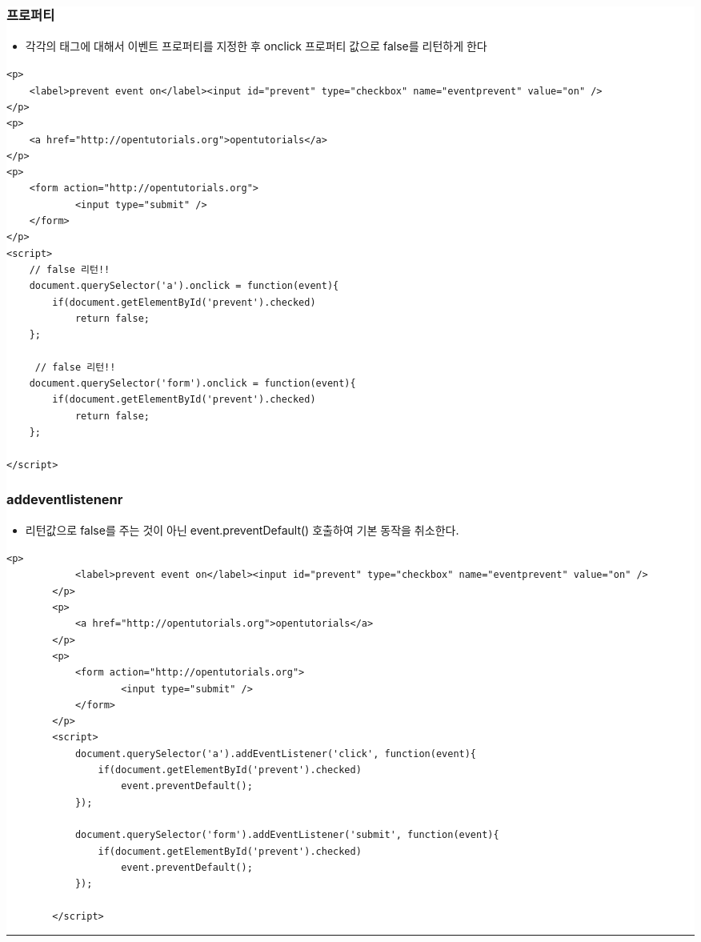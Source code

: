 ### 프로퍼티
* 각각의 태그에 대해서 이벤트 프로퍼티를 지정한 후 onclick 프로퍼티 값으로 false를 리턴하게 한다
~~~
<p>
    <label>prevent event on</label><input id="prevent" type="checkbox" name="eventprevent" value="on" />
</p>
<p>
    <a href="http://opentutorials.org">opentutorials</a>
</p>
<p>
    <form action="http://opentutorials.org">
            <input type="submit" />
    </form>
</p>
<script>
    // false 리턴!!
    document.querySelector('a').onclick = function(event){
        if(document.getElementById('prevent').checked)
            return false;
    };

     // false 리턴!!
    document.querySelector('form').onclick = function(event){
        if(document.getElementById('prevent').checked)
            return false;
    };
 
</script>
~~~

### addeventlistenenr
* 리턴값으로 false를 주는 것이 아닌 event.preventDefault() 호출하여 기본 동작을 취소한다. 

~~~
<p>
            <label>prevent event on</label><input id="prevent" type="checkbox" name="eventprevent" value="on" />
        </p>
        <p>
            <a href="http://opentutorials.org">opentutorials</a>
        </p>
        <p>
            <form action="http://opentutorials.org">
                    <input type="submit" />
            </form>
        </p>
        <script>
            document.querySelector('a').addEventListener('click', function(event){
                if(document.getElementById('prevent').checked)
                    event.preventDefault();
            });
             
            document.querySelector('form').addEventListener('submit', function(event){
                if(document.getElementById('prevent').checked)
                    event.preventDefault();
            });
 
        </script>
~~~

---